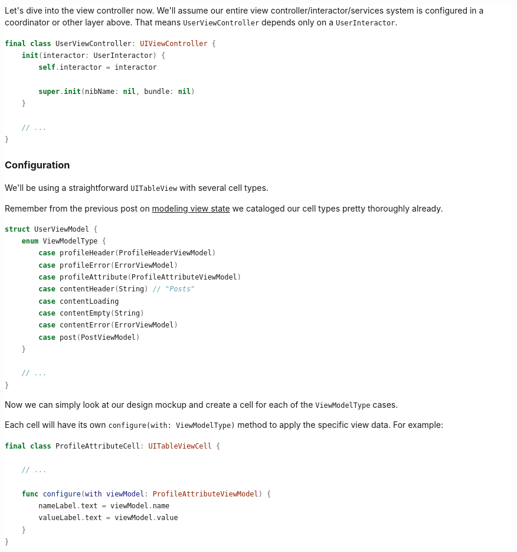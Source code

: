 Let's dive into the view controller now. We'll assume our entire view controller/interactor/services system is configured in a coordinator or other layer above. That means `UserViewController` depends only on a `UserInteractor`.

```swift
final class UserViewController: UIViewController {
    init(interactor: UserInteractor) {
        self.interactor = interactor
        
        super.init(nibName: nil, bundle: nil)
    }
    
    // ...
}
```

### Configuration

We'll be using a straightforward `UITableView` with several cell types.

Remember from the previous post on [modeling view state](http://twocentstudios.com/2017/07/24/modeling-view-state/) we cataloged our cell types pretty thoroughly already.

```swift
struct UserViewModel {
    enum ViewModelType {
        case profileHeader(ProfileHeaderViewModel)
        case profileError(ErrorViewModel)
        case profileAttribute(ProfileAttributeViewModel)
        case contentHeader(String) // "Posts"
        case contentLoading
        case contentEmpty(String)
        case contentError(ErrorViewModel)
        case post(PostViewModel)
    }
    
    // ...
}
```

Now we can simply look at our design mockup and create a cell for each of the `ViewModelType` cases.

Each cell will have its own `configure(with: ViewModelType)` method to apply the specific view data. For example:

```swift
final class ProfileAttributeCell: UITableViewCell {
    
    // ...
    
    func configure(with viewModel: ProfileAttributeViewModel) {
        nameLabel.text = viewModel.name
        valueLabel.text = viewModel.value
    }
}
```
